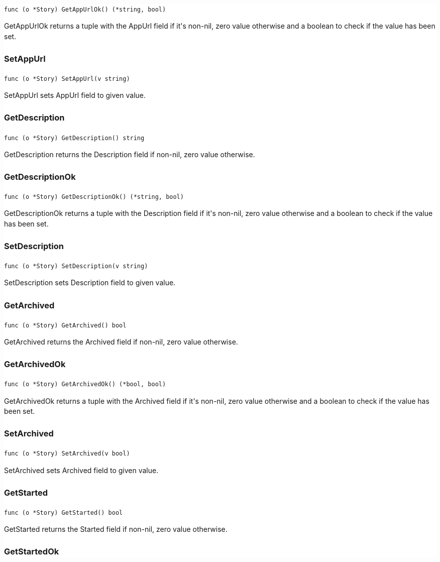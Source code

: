 `func (o *Story) GetAppUrlOk() (*string, bool)`

GetAppUrlOk returns a tuple with the AppUrl field if it's non-nil, zero value otherwise
and a boolean to check if the value has been set.

### SetAppUrl

`func (o *Story) SetAppUrl(v string)`

SetAppUrl sets AppUrl field to given value.


### GetDescription

`func (o *Story) GetDescription() string`

GetDescription returns the Description field if non-nil, zero value otherwise.

### GetDescriptionOk

`func (o *Story) GetDescriptionOk() (*string, bool)`

GetDescriptionOk returns a tuple with the Description field if it's non-nil, zero value otherwise
and a boolean to check if the value has been set.

### SetDescription

`func (o *Story) SetDescription(v string)`

SetDescription sets Description field to given value.


### GetArchived

`func (o *Story) GetArchived() bool`

GetArchived returns the Archived field if non-nil, zero value otherwise.

### GetArchivedOk

`func (o *Story) GetArchivedOk() (*bool, bool)`

GetArchivedOk returns a tuple with the Archived field if it's non-nil, zero value otherwise
and a boolean to check if the value has been set.

### SetArchived

`func (o *Story) SetArchived(v bool)`

SetArchived sets Archived field to given value.


### GetStarted

`func (o *Story) GetStarted() bool`

GetStarted returns the Started field if non-nil, zero value otherwise.

### GetStartedOk
